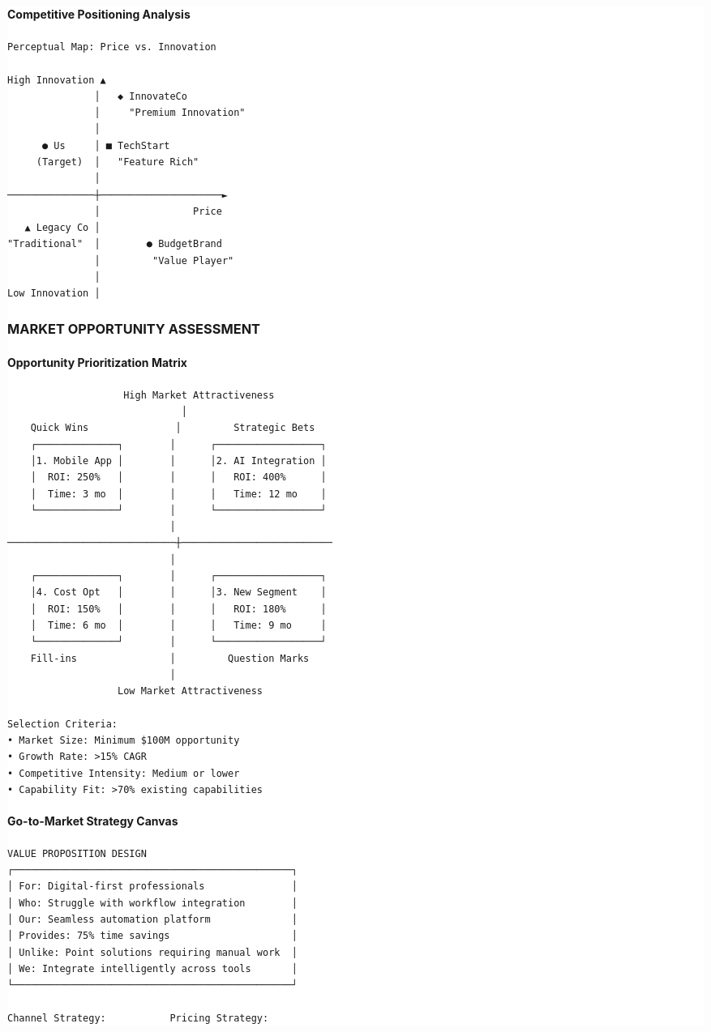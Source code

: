 #### Competitive Positioning Analysis
```
Perceptual Map: Price vs. Innovation
                    
High Innovation ▲
               │   ◆ InnovateCo
               │     "Premium Innovation"
               │
      ● Us     │ ■ TechStart
     (Target)  │   "Feature Rich"
               │
───────────────┼─────────────────────►
               │                Price
   ▲ Legacy Co │
"Traditional"  │        ● BudgetBrand
               │         "Value Player"
               │
Low Innovation │
```

### MARKET OPPORTUNITY ASSESSMENT

#### Opportunity Prioritization Matrix
```
                    High Market Attractiveness
                              │
    Quick Wins               │         Strategic Bets
    ┌──────────────┐        │      ┌──────────────────┐
    │1. Mobile App │        │      │2. AI Integration │
    │  ROI: 250%   │        │      │   ROI: 400%      │
    │  Time: 3 mo  │        │      │   Time: 12 mo    │
    └──────────────┘        │      └──────────────────┘
                            │
─────────────────────────────┼──────────────────────────
                            │
    ┌──────────────┐        │      ┌──────────────────┐
    │4. Cost Opt   │        │      │3. New Segment    │
    │  ROI: 150%   │        │      │   ROI: 180%      │
    │  Time: 6 mo  │        │      │   Time: 9 mo     │
    └──────────────┘        │      └──────────────────┘
    Fill-ins                │         Question Marks
                            │
                   Low Market Attractiveness

Selection Criteria:
• Market Size: Minimum $100M opportunity
• Growth Rate: >15% CAGR
• Competitive Intensity: Medium or lower
• Capability Fit: >70% existing capabilities
```

#### Go-to-Market Strategy Canvas
```
VALUE PROPOSITION DESIGN
┌────────────────────────────────────────────────┐
│ For: Digital-first professionals               │
│ Who: Struggle with workflow integration        │
│ Our: Seamless automation platform              │
│ Provides: 75% time savings                     │
│ Unlike: Point solutions requiring manual work  │
│ We: Integrate intelligently across tools       │
└────────────────────────────────────────────────┘

Channel Strategy:           Pricing Strategy:
```